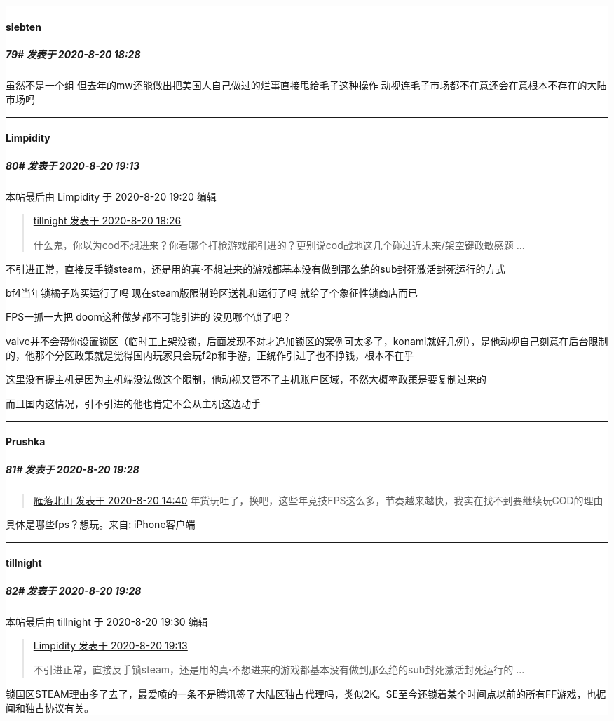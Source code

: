 
-----

####  siebten  
##### 79#       发表于 2020-8-20 18:28


虽然不是一个组 但去年的mw还能做出把美国人自己做过的烂事直接甩给毛子这种操作 动视连毛子市场都不在意还会在意根本不存在的大陆市场吗


-----

####  Limpidity  
##### 80#       发表于 2020-8-20 19:13


 本帖最后由 Limpidity 于 2020-8-20 19:20 编辑 
<blockquote><a href="httphttps://bbs.saraba1st.com/2b/forum.php?mod=redirect&amp;goto=findpost&amp;pid=48498100&amp;ptid=1955615" target="_blank">tillnight 发表于 2020-8-20 18:26</a>

什么鬼，你以为cod不想进来？你看哪个打枪游戏能引进的？更别说cod战地这几个碰过近未来/架空键政敏感题 ...</blockquote>
不引进正常，直接反手锁steam，还是用的真·不想进来的游戏都基本没有做到那么绝的sub封死激活封死运行的方式

bf4当年锁橘子购买运行了吗 现在steam版限制跨区送礼和运行了吗 就给了个象征性锁商店而已

FPS一抓一大把 doom这种做梦都不可能引进的 没见哪个锁了吧？


valve并不会帮你设置锁区（临时工上架没锁，后面发现不对才追加锁区的案例可太多了，konami就好几例），是他动视自己刻意在后台限制的，他那个分区政策就是觉得国内玩家只会玩f2p和手游，正统作引进了也不挣钱，根本不在乎

这里没有提主机是因为主机端没法做这个限制，他动视又管不了主机账户区域，不然大概率政策是要复制过来的

而且国内这情况，引不引进的他也肯定不会从主机这边动手


-----

####  Prushka  
##### 81#       发表于 2020-8-20 19:28


<blockquote><a href="httphttps://bbs.saraba1st.com/2b/forum.php?mod=redirect&amp;goto=findpost&amp;pid=48495871&amp;ptid=1955615" target="_blank"> 雁落北山 发表于 2020-8-20 14:40</a> 年货玩吐了，换吧，这些年竞技FPS这么多，节奏越来越快，我实在找不到要继续玩COD的理由 </blockquote>
具体是哪些fps？想玩。来自: iPhone客户端


-----

####  tillnight  
##### 82#       发表于 2020-8-20 19:28


 本帖最后由 tillnight 于 2020-8-20 19:30 编辑 
<blockquote><a href="httphttps://bbs.saraba1st.com/2b/forum.php?mod=redirect&amp;goto=findpost&amp;pid=48498508&amp;ptid=1955615" target="_blank">Limpidity 发表于 2020-8-20 19:13</a>

不引进正常，直接反手锁steam，还是用的真·不想进来的游戏都基本没有做到那么绝的sub封死激活封死运行的 ...</blockquote>
锁国区STEAM理由多了去了，最爱喷的一条不是腾讯签了大陆区独占代理吗，类似2K。SE至今还锁着某个时间点以前的所有FF游戏，也据闻和独占协议有关。
